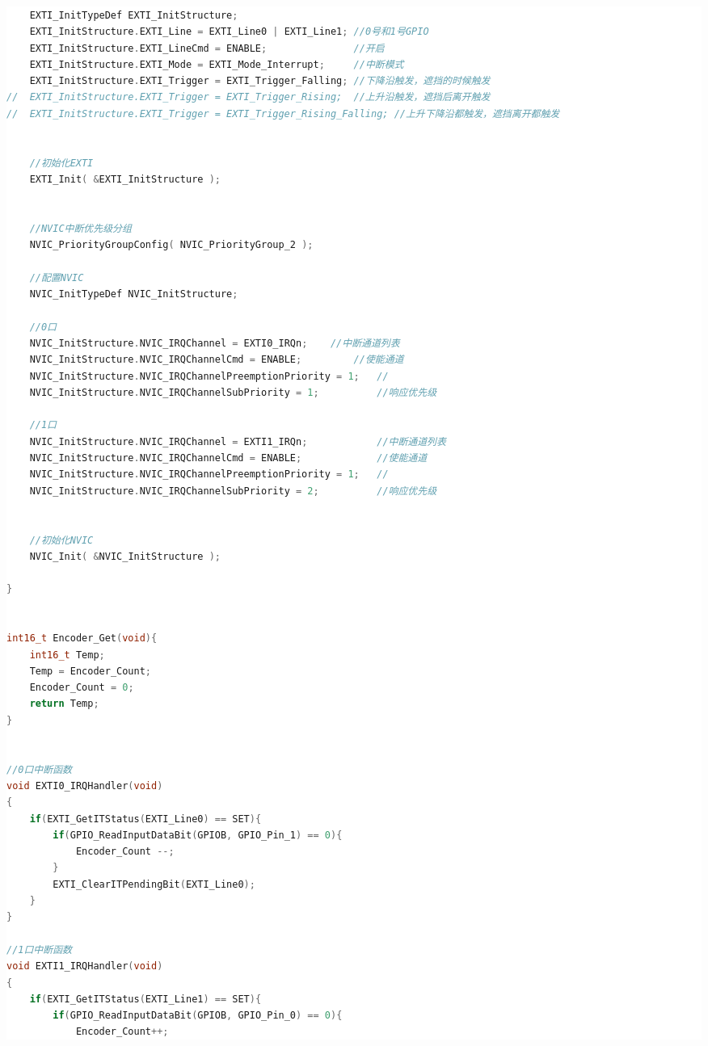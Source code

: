 ```c
	EXTI_InitTypeDef EXTI_InitStructure;
	EXTI_InitStructure.EXTI_Line = EXTI_Line0 | EXTI_Line1;	//0号和1号GPIO
	EXTI_InitStructure.EXTI_LineCmd = ENABLE;				//开启
	EXTI_InitStructure.EXTI_Mode = EXTI_Mode_Interrupt;		//中断模式
	EXTI_InitStructure.EXTI_Trigger = EXTI_Trigger_Falling;	//下降沿触发，遮挡的时候触发
//	EXTI_InitStructure.EXTI_Trigger = EXTI_Trigger_Rising;	//上升沿触发，遮挡后离开触发
//	EXTI_InitStructure.EXTI_Trigger = EXTI_Trigger_Rising_Falling; //上升下降沿都触发，遮挡离开都触发

	
	//初始化EXTI
	EXTI_Init( &EXTI_InitStructure );
	
	
	//NVIC中断优先级分组
	NVIC_PriorityGroupConfig( NVIC_PriorityGroup_2 );
	
	//配置NVIC
	NVIC_InitTypeDef NVIC_InitStructure;
	
	//0口
	NVIC_InitStructure.NVIC_IRQChannel = EXTI0_IRQn;	//中断通道列表
	NVIC_InitStructure.NVIC_IRQChannelCmd = ENABLE;			//使能通道
	NVIC_InitStructure.NVIC_IRQChannelPreemptionPriority = 1;	//
	NVIC_InitStructure.NVIC_IRQChannelSubPriority = 1;			//响应优先级
	
	//1口
	NVIC_InitStructure.NVIC_IRQChannel = EXTI1_IRQn;			//中断通道列表
	NVIC_InitStructure.NVIC_IRQChannelCmd = ENABLE;				//使能通道
	NVIC_InitStructure.NVIC_IRQChannelPreemptionPriority = 1;	//
	NVIC_InitStructure.NVIC_IRQChannelSubPriority = 2;			//响应优先级
	
	
	//初始化NVIC
	NVIC_Init( &NVIC_InitStructure );

}


int16_t Encoder_Get(void){
	int16_t Temp;
	Temp = Encoder_Count;
	Encoder_Count = 0;
	return Temp;
}


//0口中断函数
void EXTI0_IRQHandler(void)
{
	if(EXTI_GetITStatus(EXTI_Line0) == SET){
		if(GPIO_ReadInputDataBit(GPIOB, GPIO_Pin_1) == 0){
			Encoder_Count --;
		}
		EXTI_ClearITPendingBit(EXTI_Line0);
	}
}

//1口中断函数
void EXTI1_IRQHandler(void)
{
	if(EXTI_GetITStatus(EXTI_Line1) == SET){
		if(GPIO_ReadInputDataBit(GPIOB, GPIO_Pin_0) == 0){
			Encoder_Count++;
```